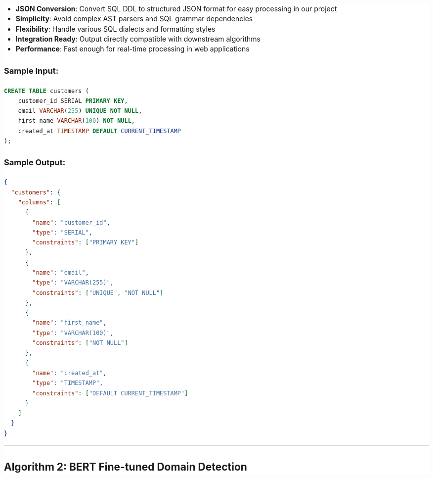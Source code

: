 - **JSON Conversion**: Convert SQL DDL to structured JSON format for easy processing in our project
- **Simplicity**: Avoid complex AST parsers and SQL grammar dependencies
- **Flexibility**: Handle various SQL dialects and formatting styles
- **Integration Ready**: Output directly compatible with downstream algorithms
- **Performance**: Fast enough for real-time processing in web applications

### Sample Input:

```sql
CREATE TABLE customers (
    customer_id SERIAL PRIMARY KEY,
    email VARCHAR(255) UNIQUE NOT NULL,
    first_name VARCHAR(100) NOT NULL,
    created_at TIMESTAMP DEFAULT CURRENT_TIMESTAMP
);
```

### Sample Output:

```json
{
  "customers": {
    "columns": [
      {
        "name": "customer_id",
        "type": "SERIAL",
        "constraints": ["PRIMARY KEY"]
      },
      {
        "name": "email",
        "type": "VARCHAR(255)",
        "constraints": ["UNIQUE", "NOT NULL"]
      },
      {
        "name": "first_name",
        "type": "VARCHAR(100)",
        "constraints": ["NOT NULL"]
      },
      {
        "name": "created_at",
        "type": "TIMESTAMP",
        "constraints": ["DEFAULT CURRENT_TIMESTAMP"]
      }
    ]
  }
}
```

---

## Algorithm 2: BERT Fine-tuned Domain Detection
